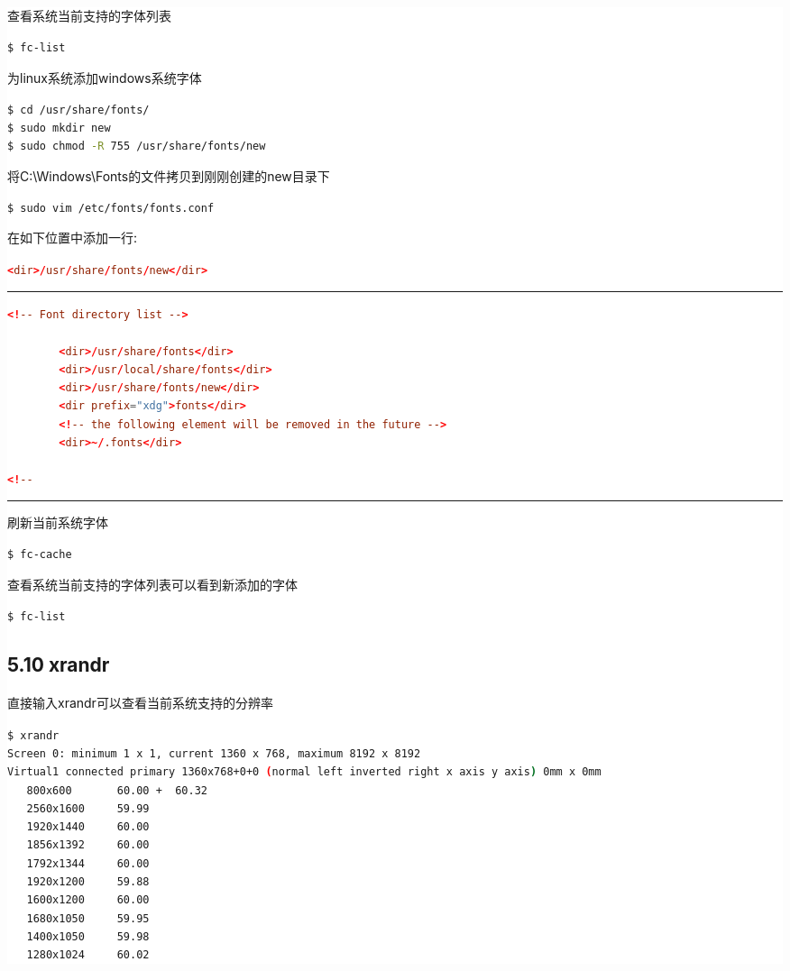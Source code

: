 查看系统当前支持的字体列表

```bash
$ fc-list
```

为linux系统添加windows系统字体

```bash
$ cd /usr/share/fonts/ 
$ sudo mkdir new
$ sudo chmod -R 755 /usr/share/fonts/new
```

将C:\Windows\Fonts的文件拷贝到刚刚创建的new目录下

```bash
$ sudo vim /etc/fonts/fonts.conf 
```

在如下位置中添加一行:

```conf
<dir>/usr/share/fonts/new</dir>
```

------

```conf
<!-- Font directory list -->

        <dir>/usr/share/fonts</dir>
        <dir>/usr/local/share/fonts</dir>
        <dir>/usr/share/fonts/new</dir>
        <dir prefix="xdg">fonts</dir>
        <!-- the following element will be removed in the future -->
        <dir>~/.fonts</dir>

<!--
```

------

刷新当前系统字体

```bash
$ fc-cache
```

查看系统当前支持的字体列表可以看到新添加的字体

```bash
$ fc-list
```

## 5.10 xrandr

直接输入xrandr可以查看当前系统支持的分辨率

```bash
$ xrandr
Screen 0: minimum 1 x 1, current 1360 x 768, maximum 8192 x 8192
Virtual1 connected primary 1360x768+0+0 (normal left inverted right x axis y axis) 0mm x 0mm
   800x600       60.00 +  60.32  
   2560x1600     59.99  
   1920x1440     60.00  
   1856x1392     60.00  
   1792x1344     60.00  
   1920x1200     59.88  
   1600x1200     60.00  
   1680x1050     59.95  
   1400x1050     59.98  
   1280x1024     60.02  
```